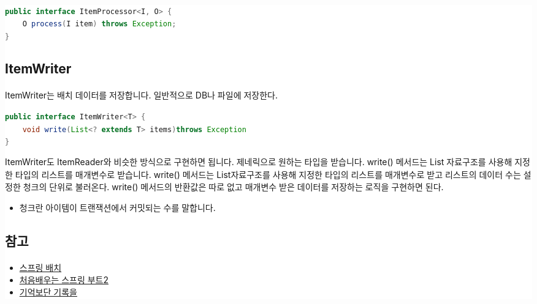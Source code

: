 
```java
public interface ItemProcessor<I, O> {
	O process(I item) throws Exception;
}

```


## ItemWriter
ItemWriter는 배치 데이터를 저장합니다. 일반적으로 DB나 파일에 저장한다.

```java
public interface ItemWriter<T> {
    void write(List<? extends T> items)throws Exception
}
```
ItemWriter도 ItemReader와 비슷한 방식으로 구현하면 됩니다. 제네릭으로 원하는 타입을 받습니다. write() 메서드는 List 자료구조를 사용해 지정한 타입의 리스트를 매개변수로 받습니다. write() 메서드는 List자료구조를 사용해 지정한 타입의 리스트를 매개변수로 받고 리스트의 데이터 수는 설정한 청크의 단위로 불러온다. write() 메서드의 반환값은 따로 없고 매개변수 받은 데이터를 저장하는 로직을 구현하면 된다.

* 청크란 아이템이 트랜잭션에서 커밋되는 수를 말합니다.


## 참고
* [스프링 배치](https://docs.spring.io/spring-batch/trunk/reference/html/index.html)
* [처음배우는 스프링 부트2](http://www.hanbit.co.kr/store/books/look.php?p_code=B4458049183)
* [기억보단 기록을](https://jojoldu.tistory.com/324)
